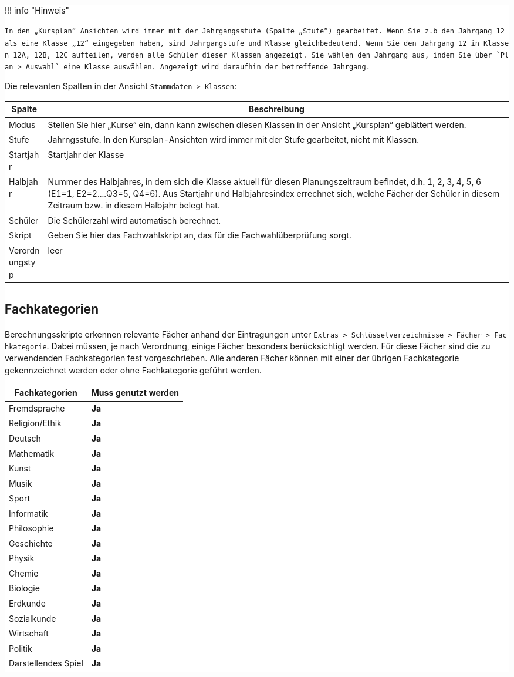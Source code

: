 !!! info "Hinweis"

    In den „Kursplan“ Ansichten wird immer mit der Jahrgangsstufe (Spalte „Stufe“) gearbeitet. Wenn Sie z.b den Jahrgang 12 als eine Klasse „12“ eingegeben haben, sind Jahrgangstufe und Klasse gleichbedeutend. Wenn Sie den Jahrgang 12 in Klassen 12A, 12B, 12C aufteilen, werden alle Schüler dieser Klassen angezeigt. Sie wählen den Jahrgang aus, indem Sie über `Plan > Auswahl` eine Klasse auswählen. Angezeigt wird daraufhin der betreffende Jahrgang.

Die relevanten Spalten in der Ansicht ``Stammdaten > Klassen``:

|Spalte |Beschreibung|
|--|--|
|Modus |Stellen Sie hier „Kurse“ ein, dann kann zwischen diesen Klassen in der Ansicht „Kursplan“ geblättert werden.|
|Stufe |Jahrngsstufe. In den Kursplan-Ansichten wird immer mit der Stufe gearbeitet, nicht mit Klassen.|
|Startjahr |Startjahr der Klasse|
|Halbjahr |Nummer des Halbjahres, in dem sich die Klasse aktuell für diesen Planungszeitraum befindet, d.h. 1, 2, 3, 4, 5, 6 (E1=1, E2=2....Q3=5, Q4=6). Aus Startjahr und Halbjahresindex errechnet sich, welche Fächer der Schüler in diesem Zeitraum bzw. in diesem Halbjahr belegt hat.|
|Schüler|Die Schülerzahl wird automatisch berechnet.|
|Skript  |Geben Sie hier das Fachwahlskript an, das für die Fachwahlüberprüfung sorgt.|
|Verordnungstyp |leer|

## Fachkategorien

Berechnungsskripte erkennen relevante Fächer anhand der Eintragungen unter `Extras > Schlüsselverzeichnisse > Fächer > Fachkategorie`. 
Dabei müssen, je nach Verordnung, einige Fächer besonders berücksichtigt werden. Für diese Fächer sind die zu verwendenden Fachkategorien fest vorgeschrieben. Alle anderen Fächer können mit einer der übrigen Fachkategorie gekennzeichnet werden oder ohne Fachkategorie geführt werden.

|Fachkategorien|Muss genutzt werden|
|--|--|
|Fremdsprache| **Ja** |
|Religion/Ethik| **Ja** |
|Deutsch| **Ja** |
|Mathematik| **Ja** |
|Kunst| **Ja** |
|Musik| **Ja** |
|Sport| **Ja** |
|Informatik| **Ja** |
|Philosophie| **Ja** |
|Geschichte| **Ja** |
|Physik| **Ja** |
|Chemie| **Ja** |
|Biologie| **Ja** |
|Erdkunde| **Ja** |
|Sozialkunde| **Ja** |
|Wirtschaft| **Ja** |
|Politik| **Ja** |
|Darstellendes Spiel| **Ja** |